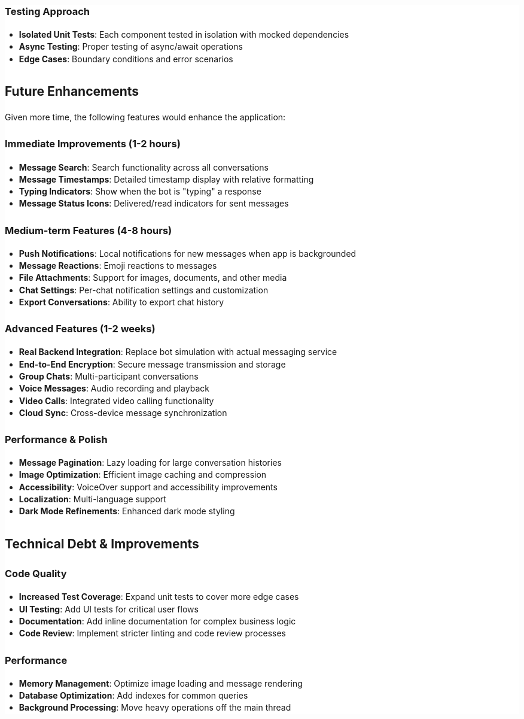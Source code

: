 ### Testing Approach
- **Isolated Unit Tests**: Each component tested in isolation with mocked dependencies
- **Async Testing**: Proper testing of async/await operations
- **Edge Cases**: Boundary conditions and error scenarios

## Future Enhancements

Given more time, the following features would enhance the application:

### Immediate Improvements (1-2 hours)
- **Message Search**: Search functionality across all conversations
- **Message Timestamps**: Detailed timestamp display with relative formatting
- **Typing Indicators**: Show when the bot is "typing" a response
- **Message Status Icons**: Delivered/read indicators for sent messages

### Medium-term Features (4-8 hours)
- **Push Notifications**: Local notifications for new messages when app is backgrounded
- **Message Reactions**: Emoji reactions to messages
- **File Attachments**: Support for images, documents, and other media
- **Chat Settings**: Per-chat notification settings and customization
- **Export Conversations**: Ability to export chat history

### Advanced Features (1-2 weeks)
- **Real Backend Integration**: Replace bot simulation with actual messaging service
- **End-to-End Encryption**: Secure message transmission and storage
- **Group Chats**: Multi-participant conversations
- **Voice Messages**: Audio recording and playback
- **Video Calls**: Integrated video calling functionality
- **Cloud Sync**: Cross-device message synchronization

### Performance & Polish
- **Message Pagination**: Lazy loading for large conversation histories
- **Image Optimization**: Efficient image caching and compression
- **Accessibility**: VoiceOver support and accessibility improvements
- **Localization**: Multi-language support
- **Dark Mode Refinements**: Enhanced dark mode styling

## Technical Debt & Improvements

### Code Quality
- **Increased Test Coverage**: Expand unit tests to cover more edge cases
- **UI Testing**: Add UI tests for critical user flows
- **Documentation**: Add inline documentation for complex business logic
- **Code Review**: Implement stricter linting and code review processes

### Performance
- **Memory Management**: Optimize image loading and message rendering
- **Database Optimization**: Add indexes for common queries
- **Background Processing**: Move heavy operations off the main thread
